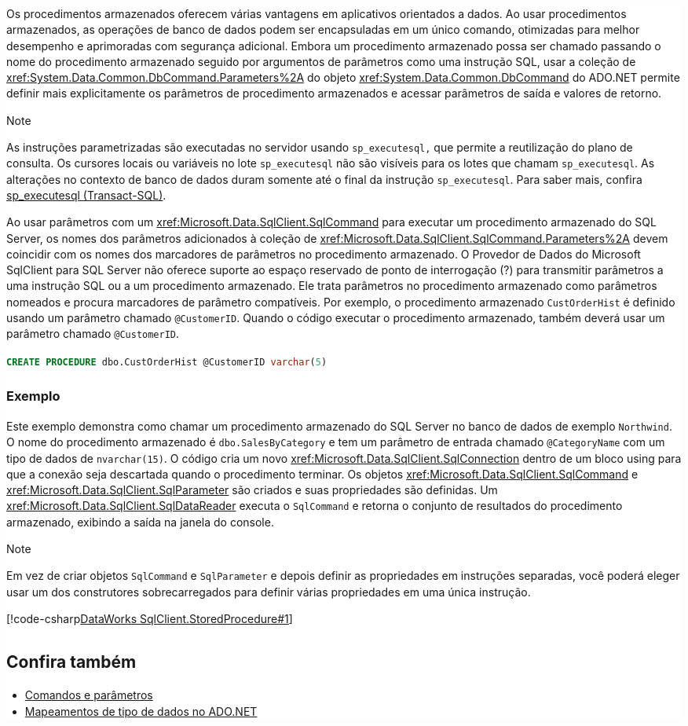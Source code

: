 Os procedimentos armazenados oferecem várias vantagens em aplicativos orientados a dados. Ao usar procedimentos armazenados, as operações de banco de dados podem ser encapsuladas em um único comando, otimizadas para melhor desempenho e aprimoradas com segurança adicional. Embora um procedimento armazenado possa ser chamado passando o nome do procedimento armazenado seguido por argumentos de parâmetros como uma instrução SQL, usar a coleção de <xref:System.Data.Common.DbCommand.Parameters%2A> do objeto <xref:System.Data.Common.DbCommand> do ADO.NET permite definir mais explicitamente os parâmetros de procedimento armazenados e acessar parâmetros de saída e valores de retorno.

> [!NOTE]
> As instruções parametrizadas são executadas no servidor usando `sp_executesql,` que permite a reutilização do plano de consulta. Os cursores locais ou variáveis no lote `sp_executesql` não são visíveis para os lotes que chamam `sp_executesql`. As alterações no contexto de banco de dados duram somente até o final da instrução `sp_executesql`. Para saber mais, confira [sp_executesql (Transact-SQL)](/sql/relational-databases/system-stored-procedures/sp-executesql-transact-sql).

Ao usar parâmetros com um <xref:Microsoft.Data.SqlClient.SqlCommand> para executar um procedimento armazenado do SQL Server, os nomes dos parâmetros adicionados à coleção de <xref:Microsoft.Data.SqlClient.SqlCommand.Parameters%2A> devem coincidir com os nomes dos marcadores de parâmetros no procedimento armazenado. O Provedor de Dados do Microsoft SqlClient para SQL Server não oferece suporte ao espaço reservado de ponto de interrogação (?) para transmitir parâmetros a uma instrução SQL ou a um procedimento armazenado. Ele trata parâmetros no procedimento armazenado como parâmetros nomeados e procura marcadores de parâmetro compatíveis. Por exemplo, o procedimento armazenado `CustOrderHist` é definido usando um parâmetro chamado `@CustomerID`. Quando o código executar o procedimento armazenado, também deverá usar um parâmetro chamado `@CustomerID`.

```sql
CREATE PROCEDURE dbo.CustOrderHist @CustomerID varchar(5)
```

### <a name="example"></a>Exemplo

Este exemplo demonstra como chamar um procedimento armazenado do SQL Server no banco de dados de exemplo `Northwind`. O nome do procedimento armazenado é `dbo.SalesByCategory` e tem um parâmetro de entrada chamado `@CategoryName` com um tipo de dados de `nvarchar(15)`. O código cria um novo <xref:Microsoft.Data.SqlClient.SqlConnection> dentro de um bloco using para que a conexão seja descartada quando o procedimento terminar. Os objetos <xref:Microsoft.Data.SqlClient.SqlCommand> e <xref:Microsoft.Data.SqlClient.SqlParameter> são criados e suas propriedades são definidas. Um <xref:Microsoft.Data.SqlClient.SqlDataReader> executa o `SqlCommand` e retorna o conjunto de resultados do procedimento armazenado, exibindo a saída na janela do console.

> [!NOTE]
> Em vez de criar objetos `SqlCommand` e `SqlParameter` e depois definir as propriedades em instruções separadas, você poderá eleger usar um dos construtores sobrecarregados para definir várias propriedades em uma única instrução.

[!code-csharp[DataWorks SqlClient.StoredProcedure#1](~/../sqlclient/doc/samples/SqlCommand_StoredProcedure.cs#1)]

## <a name="see-also"></a>Confira também

- [Comandos e parâmetros](commands-parameters.md)
- [Mapeamentos de tipo de dados no ADO.NET](data-type-mappings-ado-net.md)
